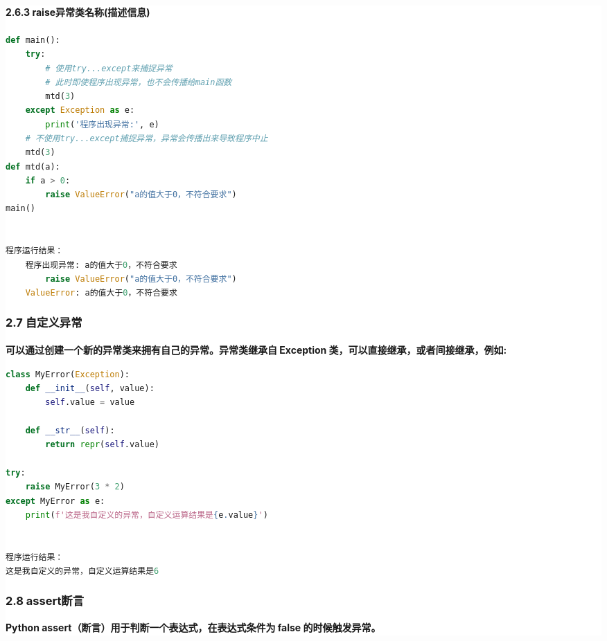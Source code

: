 

#### 2.6.3 raise异常类名称(描述信息)

```python
def main():
    try:
        # 使用try...except来捕捉异常
        # 此时即使程序出现异常，也不会传播给main函数
        mtd(3)
    except Exception as e:
        print('程序出现异常:', e)
    # 不使用try...except捕捉异常，异常会传播出来导致程序中止
    mtd(3)
def mtd(a):
    if a > 0:
        raise ValueError("a的值大于0，不符合要求")
main()


程序运行结果：
    程序出现异常: a的值大于0，不符合要求
        raise ValueError("a的值大于0，不符合要求")
    ValueError: a的值大于0，不符合要求
```



### 2.7 自定义异常

**可以通过创建一个新的异常类来拥有自己的异常。异常类继承自 Exception 类，可以直接继承，或者间接继承，例如:**

```python
class MyError(Exception):
    def __init__(self, value):
        self.value = value

    def __str__(self):
        return repr(self.value)

try:
    raise MyError(3 * 2)
except MyError as e:
    print(f'这是我自定义的异常，自定义运算结果是{e.value}')
    
    
程序运行结果：
这是我自定义的异常，自定义运算结果是6    
```



### 2.8 assert断言

**Python assert（断言）用于判断一个表达式，在表达式条件为 false 的时候触发异常。**

